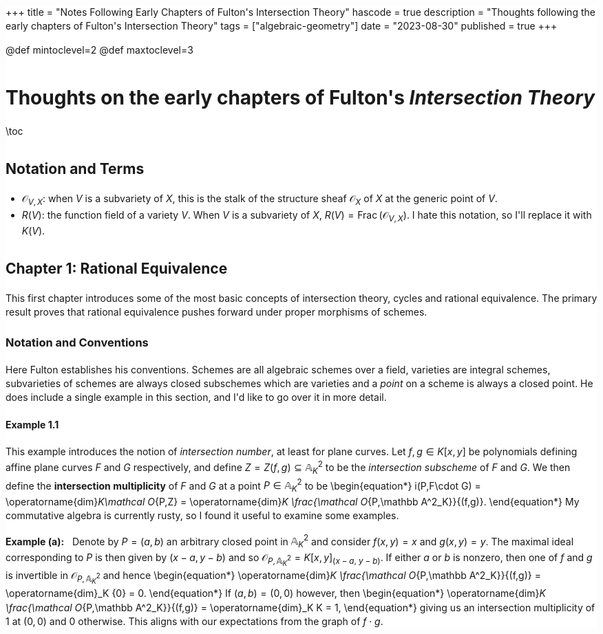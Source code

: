 +++
title = "Notes Following Early Chapters of Fulton's Intersection Theory"
hascode = true
description = "Thoughts following the early chapters of Fulton's Intersection Theory"
tags = ["algebraic-geometry"]
date = "2023-08-30"
published = true
+++

@def mintoclevel=2
@def maxtoclevel=3

# Thoughts on the early chapters of Fulton's *Intersection Theory*

\toc

## Notation and Terms

- $\mathcal O_{V,X}$: when $V$ is a subvariety of $X$, this is the stalk of the structure sheaf $\mathcal O_X$ of $X$ at the generic point of $V$.
- $R(V)$: the function field of a variety $V$. When $V$ is a subvariety of $X$, $R(V) = \operatorname{Frac}(\mathcal O_{V,X})$. I hate this notation, so I'll replace it with $K(V)$.

## Chapter 1: Rational Equivalence

This first chapter introduces some of the most basic concepts of intersection theory, cycles and rational equivalence. The primary result proves that rational equivalence pushes forward under proper morphisms of schemes.

### Notation and Conventions

Here Fulton establishes his conventions. Schemes are all algebraic schemes over a field, varieties are integral schemes, subvarieties of schemes are always closed subschemes which are varieties and a *point* on a scheme is always a closed point. He does include a single example in this section, and I'd like to go over it in more detail.

#### Example 1.1 
This example introduces the notion of *intersection number*, at least for plane curves. Let $f, g\in K[x,y]$ be polynomials defining affine plane curves $F$ and $G$ respectively, and define $Z = Z(f,g)\subseteq \mathbb A^2_K$ to be the *intersection subscheme* of $F$ and $G$. We then define the **intersection multiplicity** of $F$ and $G$ at a point $P \in \mathbb A^2_K$ to be
\begin{equation*}
    i(P,F\cdot G) = \operatorname{dim}_K\mathcal O_{P,Z} = \operatorname{dim}_K \frac{\mathcal O_{P,\mathbb A^2_K}}{(f,g)}.
\end{equation*}
My commutative algebra is currently rusty, so I found it useful to examine some examples.

**Example (a):** &nbsp; Denote by $P = (a,b)$ an arbitrary closed point in $\mathbb A^2_K$ and consider $f(x,y) = x$ and $g(x,y) = y$. The maximal ideal corresponding to $P$ is then given by $(x-a, y-b)$ and so $\mathcal O_{P,\mathbb A^2_K} = K[x,y]_{(x - a, ~y - b)}$. If either $a$ or $b$ is nonzero, then one of $f$ and $g$ is invertible in $\mathcal O_{P,\mathbb A^2_K}$ and hence
\begin{equation*}
    \operatorname{dim}_K \frac{\mathcal O_{P,\mathbb A^2_K}}{(f,g)} = \operatorname{dim}_K \{0\} = 0.
\end{equation*}
If $(a,b) = (0,0)$ however, then
\begin{equation*}
    \operatorname{dim}_K \frac{\mathcal O_{P,\mathbb A^2_K}}{(f,g)} = \operatorname{dim}_K K = 1,
\end{equation*}
giving us an intersection multiplicity of $1$ at $(0,0)$ and $0$ otherwise. This aligns with our expectations from the graph of $f\cdot g$.
